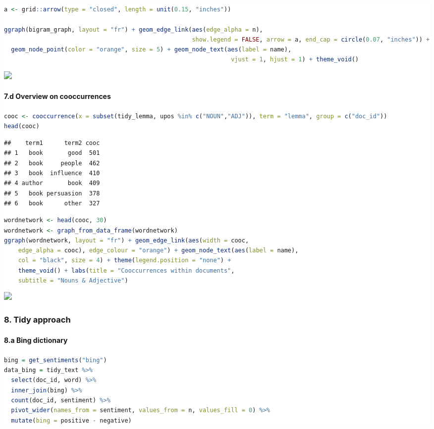 ``` r
a <- grid::arrow(type = "closed", length = unit(0.15, "inches"))

ggraph(bigram_graph, layout = "fr") + geom_edge_link(aes(edge_alpha = n),
                                                     show.legend = FALSE, arrow = a, end_cap = circle(0.07, "inches")) +
  geom_node_point(color = "orange", size = 5) + geom_node_text(aes(label = name),
                                                                vjust = 1, hjust = 1) + theme_void()
```

![](Graphs/unnamed-chunk-21-1.png)

#### 7.d Overview on cooccurrences

``` r
cooc <- cooccurrence(x = subset(tidy_lemma, upos %in% c("NOUN","ADJ")), term = "lemma", group = c("doc_id"))
head(cooc)
```

    ##    term1      term2 cooc
    ## 1   book       good  501
    ## 2   book     people  462
    ## 3   book  influence  410
    ## 4 author       book  409
    ## 5   book persuasion  378
    ## 6   book      other  327

``` r
wordnetwork <- head(cooc, 30)
wordnetwork <- graph_from_data_frame(wordnetwork)
ggraph(wordnetwork, layout = "fr") + geom_edge_link(aes(width = cooc,
    edge_alpha = cooc), edge_colour = "orange") + geom_node_text(aes(label = name),
    col = "black", size = 4) + theme(legend.position = "none") +
    theme_void() + labs(title = "Cooccurrences within documents",
    subtitle = "Nouns & Adjective")
```

![](Anam_Zoccatelli_files/figure-gfm/unnamed-chunk-23-1.png)

### 8. Tidy approach

#### 8.a Bing dictionary

``` r
bing = get_sentiments("bing")
data_bing = tidy_text %>%
  select(doc_id, word) %>%
  inner_join(bing) %>%
  count(doc_id, sentiment) %>%
  pivot_wider(names_from = sentiment, values_from = n, values_fill = 0) %>%
  mutate(bing = positive - negative)
```
